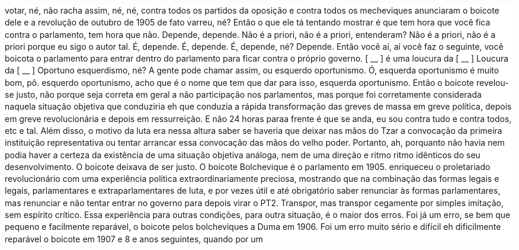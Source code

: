 votar, né, não racha assim, né, né,
contra todos os partidos da oposição e
contra todos os mecheviques anunciaram o
boicote dele e a revolução de outubro de
1905 de fato varreu, né? Então o que ele
tá tentando mostrar é que tem hora que
você fica contra o parlamento, tem hora
que não. Depende, depende. Não é a
priori, não é a priori, entenderam? Não
é a priori, não é a priori porque eu
sigo o autor tal. É, depende. É,
depende. É, depende, né? Depende. Então
você aí, aí você faz o seguinte, você
boicota o parlamento para entrar dentro
do parlamento para ficar contra o
próprio governo. [ __ ] é uma loucura
da [ __ ] Loucura da [ __ ] Oportuno
esquerdismo, né? A gente pode chamar
assim, ou esquerdo oportunismo. Ó,
esquerda oportunismo é muito bom, pô.
esquerdo oportunismo, acho que é o nome
que tem que dar para isso, esquerda
oportunismo. Então o boicote revelou-se
justo, não porque seja correta em geral
a não participação nos parlamentos, mas
porque foi corretamente considerada
naquela situação objetiva que conduziria
eh que conduzia a rápida transformação
das greves de massa em greve política,
depois em greve revolucionária e depois
em ressurreição. E não 24 horas paraa
frente é que se anda, eu sou contra tudo
e contra todos, etc e tal. Além disso, o
motivo da luta era nessa altura saber se
haveria que deixar nas mãos do Tzar a
convocação da primeira instituição
representativa ou tentar arrancar essa
convocação das mãos do velho poder.
Portanto, ah, porquanto não havia nem
podia haver a certeza da existência de
uma situação objetiva análoga, nem de
uma direção e ritmo ritmo idênticos do
seu desenvolvimento. O boicote deixava
de ser justo. O boicote Bolchevique é o
parlamento em 1905. enriqueceu o
proletariado revolucionário com uma
experiência política extraordinariamente
preciosa, mostrando que na combinação
das formas legais e legais,
parlamentares e extraparlamentares de
luta, e por vezes útil e até obrigatório
saber renunciar às formas parlamentares,
mas renunciar e não tentar entrar no
governo para depois virar o PT2.
Transpor, mas transpor cegamente por
simples imitação, sem espírito crítico.
Essa experiência para outras condições,
para outra situação, é o maior dos
erros. Foi já um erro, se bem que
pequeno e facilmente reparável, o
boicote pelos bolcheviques a Duma em
1906. Foi um erro muito sério e difícil
eh dificilmente reparável o boicote em
1907 e 8 e anos seguintes, quando por um